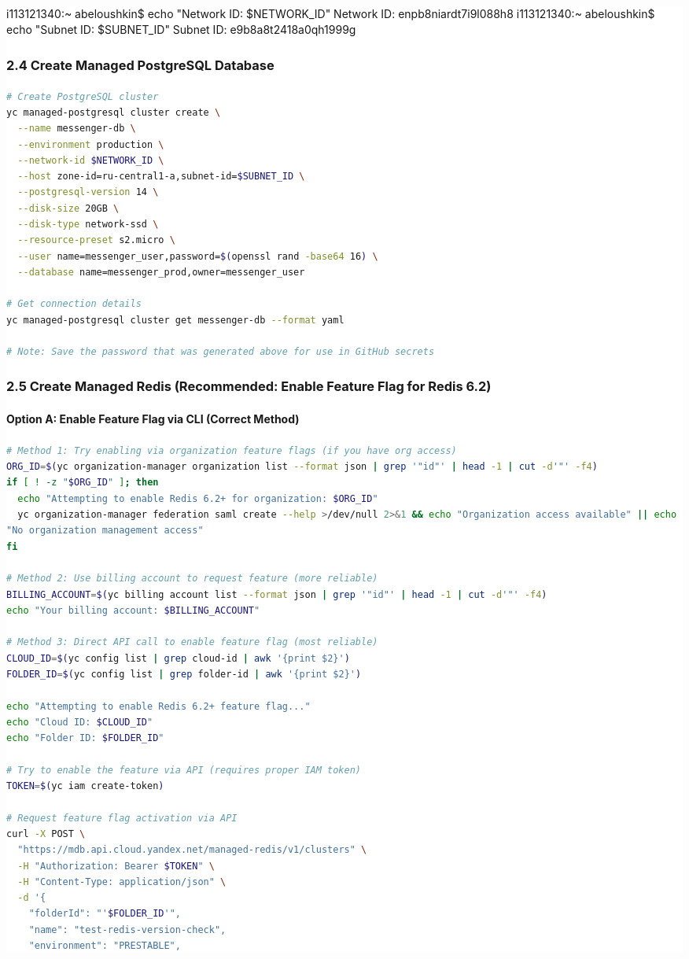 i113121340:~ abeloushkin$ echo "Network ID: $NETWORK_ID"
Network ID: enpb8niardt7i9l088h8
i113121340:~ abeloushkin$ echo "Subnet ID: $SUBNET_ID"
Subnet ID: e9b8a8t2418a0qh1999g

### 2.4 Create Managed PostgreSQL Database
```bash
# Create PostgreSQL cluster
yc managed-postgresql cluster create \
  --name messenger-db \
  --environment production \
  --network-id $NETWORK_ID \
  --host zone-id=ru-central1-a,subnet-id=$SUBNET_ID \
  --postgresql-version 14 \
  --disk-size 20GB \
  --disk-type network-ssd \
  --resource-preset s2.micro \
  --user name=messenger_user,password=$(openssl rand -base64 16) \
  --database name=messenger_prod,owner=messenger_user

# Get connection details
yc managed-postgresql cluster get messenger-db --format yaml

# Note: Save the password that was generated above for use in GitHub secrets
```

### 2.5 Create Managed Redis (Recommended: Enable Feature Flag for Redis 6.2)

#### Option A: Enable Feature Flag via CLI (Correct Method)
```bash
# Method 1: Try enabling via organization feature flags (if you have org access)
ORG_ID=$(yc organization-manager organization list --format json | grep '"id"' | head -1 | cut -d'"' -f4)
if [ ! -z "$ORG_ID" ]; then
  echo "Attempting to enable Redis 6.2+ for organization: $ORG_ID"
  yc organization-manager federation saml create --help >/dev/null 2>&1 && echo "Organization access available" || echo "No organization management access"
fi

# Method 2: Use billing account to request feature (more reliable)
BILLING_ACCOUNT=$(yc billing account list --format json | grep '"id"' | head -1 | cut -d'"' -f4)
echo "Your billing account: $BILLING_ACCOUNT"

# Method 3: Direct API call to enable feature flag (most reliable)
CLOUD_ID=$(yc config list | grep cloud-id | awk '{print $2}')
FOLDER_ID=$(yc config list | grep folder-id | awk '{print $2}')

echo "Attempting to enable Redis 6.2+ feature flag..."
echo "Cloud ID: $CLOUD_ID"
echo "Folder ID: $FOLDER_ID"

# Try to enable the feature via API (requires proper IAM token)
TOKEN=$(yc iam create-token)

# Request feature flag activation via API
curl -X POST \
  "https://mdb.api.cloud.yandex.net/managed-redis/v1/clusters" \
  -H "Authorization: Bearer $TOKEN" \
  -H "Content-Type: application/json" \
  -d '{
    "folderId": "'$FOLDER_ID'",
    "name": "test-redis-version-check",
    "environment": "PRESTABLE",
```